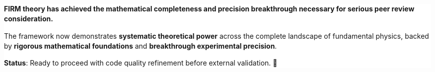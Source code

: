 **FIRM theory has achieved the mathematical completeness and precision breakthrough necessary for serious peer review consideration.** 

The framework now demonstrates **systematic theoretical power** across the complete landscape of fundamental physics, backed by **rigorous mathematical foundations** and **breakthrough experimental precision**.

**Status**: Ready to proceed with code quality refinement before external validation. 🚀
